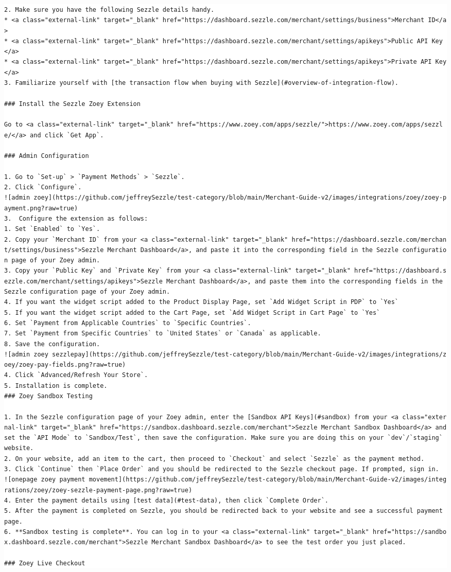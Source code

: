 ```
2. Make sure you have the following Sezzle details handy.
* <a class="external-link" target="_blank" href="https://dashboard.sezzle.com/merchant/settings/business">Merchant ID</a>
* <a class="external-link" target="_blank" href="https://dashboard.sezzle.com/merchant/settings/apikeys">Public API Key</a>
* <a class="external-link" target="_blank" href="https://dashboard.sezzle.com/merchant/settings/apikeys">Private API Key</a>
3. Familiarize yourself with [the transaction flow when buying with Sezzle](#overview-of-integration-flow).

### Install the Sezzle Zoey Extension

Go to <a class="external-link" target="_blank" href="https://www.zoey.com/apps/sezzle/">https://www.zoey.com/apps/sezzle/</a> and click `Get App`.

### Admin Configuration

1. Go to `Set-up` > `Payment Methods` > `Sezzle`.
2. Click `Configure`.
![admin zoey](https://github.com/jeffreySezzle/test-category/blob/main/Merchant-Guide-v2/images/integrations/zoey/zoey-payment.png?raw=true)
3.  Configure the extension as follows:
1. Set `Enabled` to `Yes`.
2. Copy your `Merchant ID` from your <a class="external-link" target="_blank" href="https://dashboard.sezzle.com/merchant/settings/business">Sezzle Merchant Dashboard</a>, and paste it into the corresponding field in the Sezzle configuration page of your Zoey admin.
3. Copy your `Public Key` and `Private Key` from your <a class="external-link" target="_blank" href="https://dashboard.sezzle.com/merchant/settings/apikeys">Sezzle Merchant Dashboard</a>, and paste them into the corresponding fields in the Sezzle configuration page of your Zoey admin.
4. If you want the widget script added to the Product Display Page, set `Add Widget Script in PDP` to `Yes`
5. If you want the widget script added to the Cart Page, set `Add Widget Script in Cart Page` to `Yes`
6. Set `Payment from Applicable Countries` to `Specific Countries`.
7. Set `Payment from Specific Countries` to `United States` or `Canada` as applicable.
8. Save the configuration.
![admin zoey sezzlepay](https://github.com/jeffreySezzle/test-category/blob/main/Merchant-Guide-v2/images/integrations/zoey/zoey-pay-fields.png?raw=true)
4. Click `Advanced/Refresh Your Store`.
5. Installation is complete.
### Zoey Sandbox Testing

1. In the Sezzle configuration page of your Zoey admin, enter the [Sandbox API Keys](#sandbox) from your <a class="external-link" target="_blank" href="https://sandbox.dashboard.sezzle.com/merchant">Sezzle Merchant Sandbox Dashboard</a> and set the `API Mode` to `Sandbox/Test`, then save the configuration. Make sure you are doing this on your `dev`/`staging` website.
2. On your website, add an item to the cart, then proceed to `Checkout` and select `Sezzle` as the payment method.
3. Click `Continue` then `Place Order` and you should be redirected to the Sezzle checkout page. If prompted, sign in.
![onepage zoey payment movement](https://github.com/jeffreySezzle/test-category/blob/main/Merchant-Guide-v2/images/integrations/zoey/zoey-sezzle-payment-page.png?raw=true)
4. Enter the payment details using [test data](#test-data), then click `Complete Order`.
5. After the payment is completed on Sezzle, you should be redirected back to your website and see a successful payment page.
6. **Sandbox testing is complete**. You can log in to your <a class="external-link" target="_blank" href="https://sandbox.dashboard.sezzle.com/merchant">Sezzle Merchant Sandbox Dashboard</a> to see the test order you just placed.

### Zoey Live Checkout

```